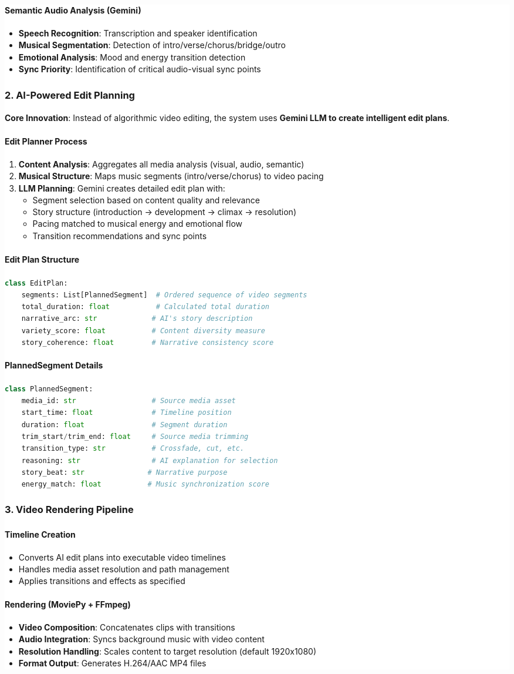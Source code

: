 #### Semantic Audio Analysis (Gemini)
- **Speech Recognition**: Transcription and speaker identification
- **Musical Segmentation**: Detection of intro/verse/chorus/bridge/outro
- **Emotional Analysis**: Mood and energy transition detection
- **Sync Priority**: Identification of critical audio-visual sync points

### 2. AI-Powered Edit Planning

**Core Innovation**: Instead of algorithmic video editing, the system uses **Gemini LLM to create intelligent edit plans**.

#### Edit Planner Process
1. **Content Analysis**: Aggregates all media analysis (visual, audio, semantic)
2. **Musical Structure**: Maps music segments (intro/verse/chorus) to video pacing
3. **LLM Planning**: Gemini creates detailed edit plan with:
   - Segment selection based on content quality and relevance
   - Story structure (introduction → development → climax → resolution)
   - Pacing matched to musical energy and emotional flow
   - Transition recommendations and sync points

#### Edit Plan Structure
```python
class EditPlan:
    segments: List[PlannedSegment]  # Ordered sequence of video segments
    total_duration: float           # Calculated total duration
    narrative_arc: str             # AI's story description
    variety_score: float           # Content diversity measure
    story_coherence: float         # Narrative consistency score
```

#### PlannedSegment Details
```python
class PlannedSegment:
    media_id: str                  # Source media asset
    start_time: float              # Timeline position
    duration: float                # Segment duration
    trim_start/trim_end: float     # Source media trimming
    transition_type: str           # Crossfade, cut, etc.
    reasoning: str                 # AI explanation for selection
    story_beat: str               # Narrative purpose
    energy_match: float           # Music synchronization score
```

### 3. Video Rendering Pipeline

#### Timeline Creation
- Converts AI edit plans into executable video timelines
- Handles media asset resolution and path management
- Applies transitions and effects as specified

#### Rendering (MoviePy + FFmpeg)
- **Video Composition**: Concatenates clips with transitions
- **Audio Integration**: Syncs background music with video content
- **Resolution Handling**: Scales content to target resolution (default 1920x1080)
- **Format Output**: Generates H.264/AAC MP4 files
